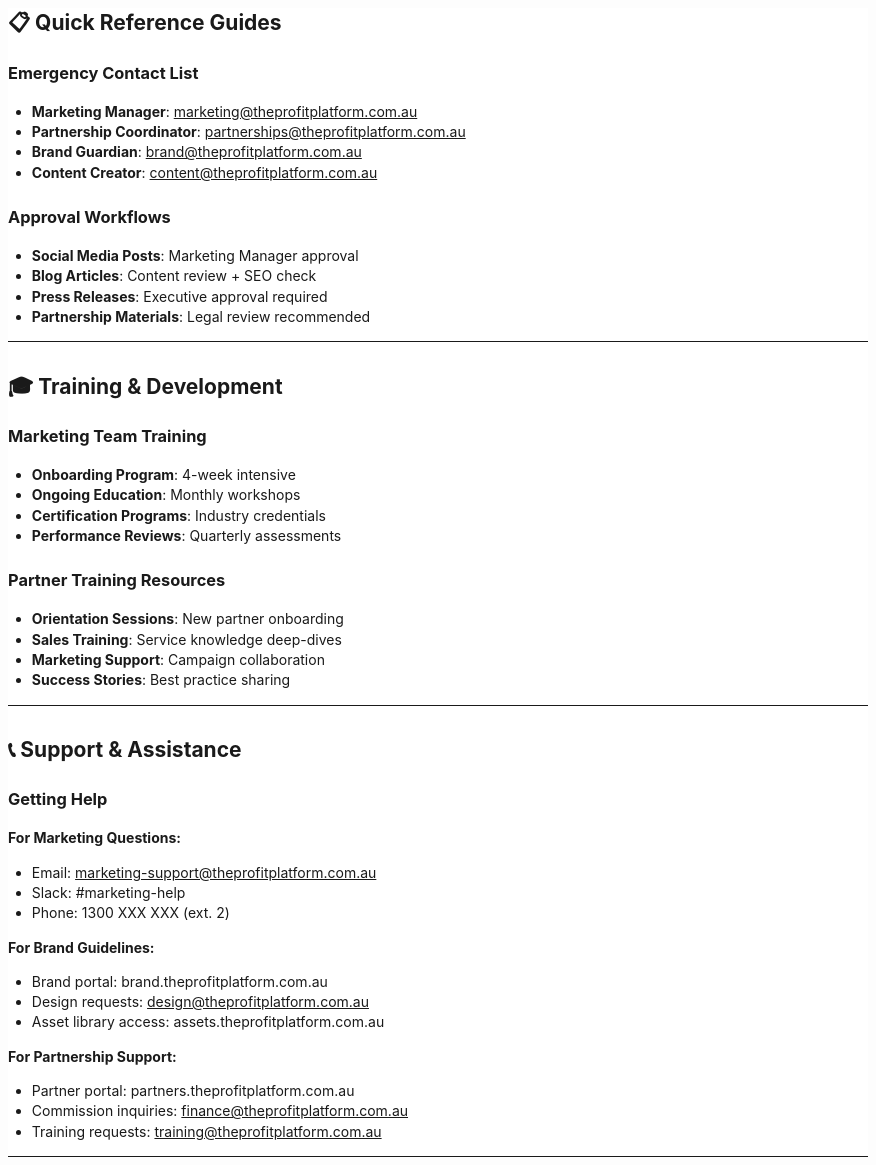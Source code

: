 ## 📋 Quick Reference Guides

### Emergency Contact List
- **Marketing Manager**: marketing@theprofitplatform.com.au
- **Partnership Coordinator**: partnerships@theprofitplatform.com.au
- **Brand Guardian**: brand@theprofitplatform.com.au
- **Content Creator**: content@theprofitplatform.com.au

### Approval Workflows
- **Social Media Posts**: Marketing Manager approval
- **Blog Articles**: Content review + SEO check
- **Press Releases**: Executive approval required
- **Partnership Materials**: Legal review recommended

---

## 🎓 Training & Development

### Marketing Team Training
- **Onboarding Program**: 4-week intensive
- **Ongoing Education**: Monthly workshops
- **Certification Programs**: Industry credentials
- **Performance Reviews**: Quarterly assessments

### Partner Training Resources
- **Orientation Sessions**: New partner onboarding
- **Sales Training**: Service knowledge deep-dives
- **Marketing Support**: Campaign collaboration
- **Success Stories**: Best practice sharing

---

## 📞 Support & Assistance

### Getting Help
**For Marketing Questions:**
- Email: marketing-support@theprofitplatform.com.au
- Slack: #marketing-help
- Phone: 1300 XXX XXX (ext. 2)

**For Brand Guidelines:**
- Brand portal: brand.theprofitplatform.com.au
- Design requests: design@theprofitplatform.com.au
- Asset library access: assets.theprofitplatform.com.au

**For Partnership Support:**
- Partner portal: partners.theprofitplatform.com.au
- Commission inquiries: finance@theprofitplatform.com.au
- Training requests: training@theprofitplatform.com.au

---